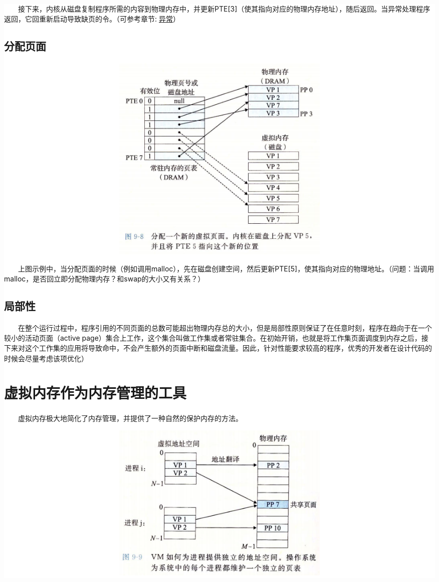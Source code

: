 &#8195;&#8195;接下来，内核从磁盘复制程序所需的内容到物理内存中，并更新PTE[3]（使其指向对应的物理内存地址），随后返回。当异常处理程序返回，它回重新启动导致缺页的令。（可参考章节: [异常](./计算机/异常.html)）


## 分配页面

<p align="center">
<img src="source/分配页面.png" alt="分配页面" style="width:400px"/>
</p>

&#8195;&#8195;上图示例中，当分配页面的时候（例如调用malloc），先在磁盘创建空间，然后更新PTE[5]，使其指向对应的物理地址。（问题：当调用malloc，是否回立即分配物理内存？和swap的大小又有关系？）

## 局部性
&#8195;&#8195;在整个运行过程中，程序引用的不同页面的总数可能超出物理内存总的大小，但是局部性原则保证了在任意时刻，程序在趋向于在一个较小的活动页面（active page）集合上工作，这个集合叫做工作集或者常驻集合。在初始开销，也就是将工作集页面调度到内存之后，接下来对这个工作集的应用将导致命中，不会产生额外的页面中断和磁盘流量。因此，针对性能要求较高的程序，优秀的开发者在设计代码的时候会尽量考虑该项优化）


# 虚拟内存作为内存管理的工具
&#8195;&#8195;虚拟内存极大地简化了内存管理，并提供了一种自然的保护内存的方法。

<p align="center">
<img src="source/进程独立的地址空间.png" alt="进程独立的地址空间" style="width:400px"/>
</p>